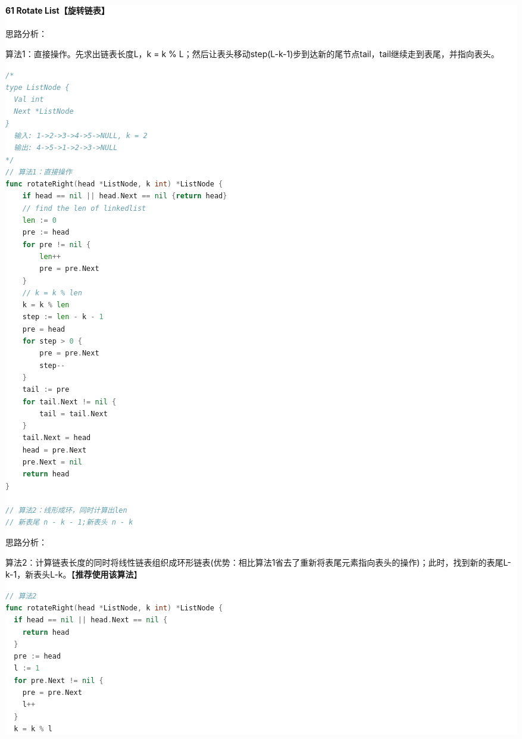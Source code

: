 

#### 61 Rotate List【旋转链表】

思路分析：

算法1：直接操作。先求出链表长度L，k = k % L；然后让表头移动step(L-k-1)步到达新的尾节点tail，tail继续走到表尾，并指向表头。

```go
/*
type ListNode {
  Val int
  Next *ListNode
}
  输入: 1->2->3->4->5->NULL, k = 2
  输出: 4->5->1->2->3->NULL
*/
// 算法1：直接操作
func rotateRight(head *ListNode, k int) *ListNode {
    if head == nil || head.Next == nil {return head}
    // find the len of linkedlist
    len := 0
    pre := head
    for pre != nil {
        len++
        pre = pre.Next
    }
    // k = k % len
    k = k % len
    step := len - k - 1
    pre = head
    for step > 0 {
        pre = pre.Next
        step--
    }
    tail := pre
    for tail.Next != nil {
        tail = tail.Next
    }
    tail.Next = head
    head = pre.Next
    pre.Next = nil
    return head
}

// 算法2：线形成环，同时计算出len
// 新表尾 n - k - 1;新表头 n - k

```

思路分析：

算法2：计算链表长度的同时将线性链表组织成环形链表(优势：相比算法1省去了重新将表尾元素指向表头的操作)；此时，找到新的表尾L-k-1，新表头L-k。【**推荐使用该算法**】

```go
// 算法2
func rotateRight(head *ListNode, k int) *ListNode {
  if head == nil || head.Next == nil {
    return head
  }
  pre := head
  l := 1
  for pre.Next != nil {
    pre = pre.Next
    l++
  }
  k = k % l
```